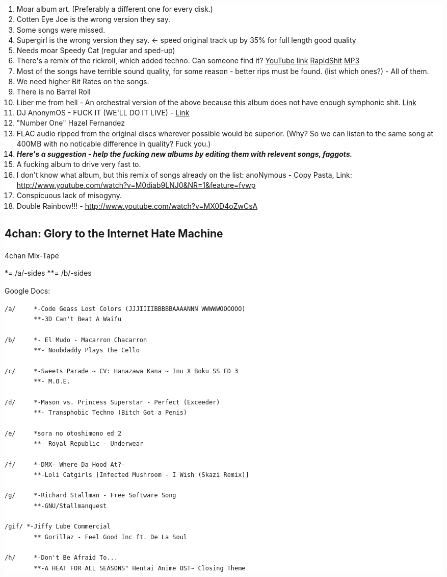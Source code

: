 1. Moar album art. (Preferably a different one for every disk.)
1. Cotten Eye Joe is the wrong version they say.
1. Some songs were missed.
1. Supergirl is the wrong version they say. <- speed original track up by 35% for full length good quality
1. Needs moar Speedy Cat (regular and sped-up)
1. There's a remix of the rickroll, which added techno. Can someone find it? [YouTube link](http://www.youtube.com/watch?v=OqfEjidRh7U) [RapidShit](http://rapidshare.com/files/107675304/rickrollerz.wmv) [MP3](http://www.4shared.com/file/92798843/fffd3757/N_rickrollerz.html)
1. Most of the songs have terrible sound quality, for some reason - better rips must be found. (list which ones?) - All of them.
1. We need higher Bit Rates on the songs.
1. There is no Barrel Roll
1. Liber me from hell - An orchestral version of the above because this album does not have enough symphonic shit. [Link](http://www.sendspace.com/file/a9mkiw)
1. DJ AnonymOS - FUCK IT (WE'LL DO IT LIVE) - [Link](http://rapidshare.com/files/203502515/DJ_AnonymOS_-_FUCK_IT__WE_LL_DO_IT_LIVE_.mp3.html)
1. "Number One" Hazel Fernandez
1. FLAC audio ripped from the original discs wherever possible would be superior. (Why? So we can listen to the same song at 400MB with no noticable difference in quality? Fuck you.)
1. **_Here's a suggestion - help the fucking new albums by editing them with relevent songs, faggots._**
1. A fucking album to drive very fast to.
1. I don't know what album, but this remix of songs already on the list: anoNymous - Copy Pasta, Link:  <http://www.youtube.com/watch?v=M0diab9LNJ0&NR=1&feature=fvwp>
1. Conspicuous lack of misogyny.
1. Double Rainbow!!! - <http://www.youtube.com/watch?v=MX0D4oZwCsA>

## 4chan: Glory to the Internet Hate Machine

4chan Mix-Tape

*= /a/-sides
**= /b/-sides

Google Docs:

```
/a/     *-Code Geass Lost Colors (JJJIIIIBBBBBAAAANNN WWWWWOOOOOO)
        **-3D Can't Beat A Waifu
        
/b/     *- El Mudo - Macarron Chacarron
        **- Noobdaddy Plays the Cello
        
/c/     *-Sweets Parade ~ CV: Hanazawa Kana ~ Inu X Boku SS ED 3 
        **- M.O.E.
        
/d/     *-Mason vs. Princess Superstar - Perfect (Exceeder) 
        **- Transphobic Techno (Bitch Got a Penis)

/e/     *sora no otoshimono ed 2
        **- Royal Republic - Underwear

/f/     *-DMX- Where Da Hood At?-  
        **-Loli Catgirls [Infected Mushroom - I Wish (Skazi Remix)]

/g/     *-Richard Stallman - Free Software Song 
        **-GNU/Stallmanquest
        
/gif/ *-Jiffy Lube Commercial 
        ** Gorillaz - Feel Good Inc ft. De La Soul 

/h/     *-Don't Be Afraid To...
        **-A HEAT FOR ALL SEASONS" Hentai Anime OST~ Closing Theme

```